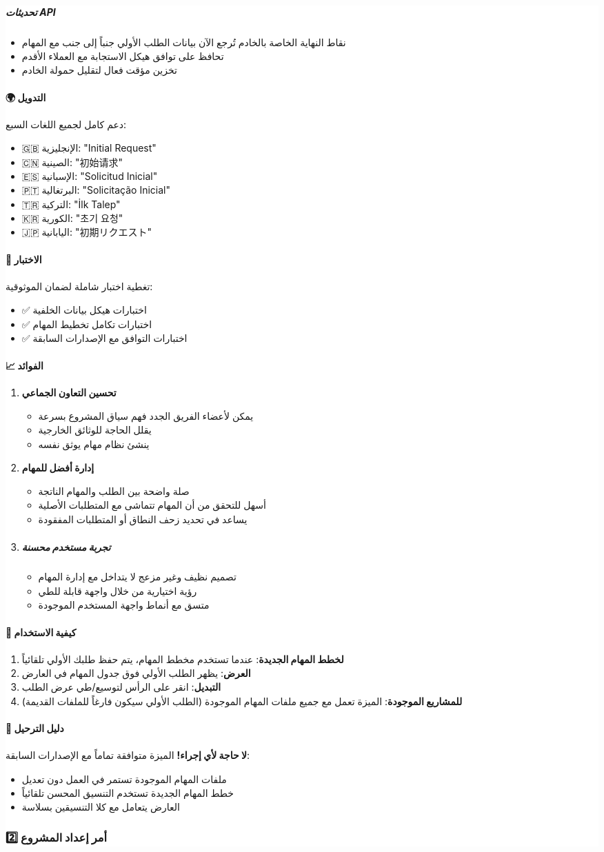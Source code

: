 ##### تحديثات API
- نقاط النهاية الخاصة بالخادم تُرجع الآن بيانات الطلب الأولي جنباً إلى جنب مع المهام
- تحافظ على توافق هيكل الاستجابة مع العملاء الأقدم
- تخزين مؤقت فعال لتقليل حمولة الخادم

#### 🌍 التدويل
دعم كامل لجميع اللغات السبع:
- 🇬🇧 الإنجليزية: "Initial Request"
- 🇨🇳 الصينية: "初始请求"
- 🇪🇸 الإسبانية: "Solicitud Inicial"
- 🇵🇹 البرتغالية: "Solicitação Inicial"
- 🇹🇷 التركية: "İlk Talep"
- 🇰🇷 الكورية: "초기 요청"
- 🇯🇵 اليابانية: "初期リクエスト"

#### 🧪 الاختبار
تغطية اختبار شاملة لضمان الموثوقية:
- ✅ اختبارات هيكل بيانات الخلفية
- ✅ اختبارات تكامل تخطيط المهام
- ✅ اختبارات التوافق مع الإصدارات السابقة

#### 📈 الفوائد

1. **تحسين التعاون الجماعي**
   - يمكن لأعضاء الفريق الجدد فهم سياق المشروع بسرعة
   - يقلل الحاجة للوثائق الخارجية
   - ينشئ نظام مهام يوثق نفسه

2. **إدارة أفضل للمهام**
   - صلة واضحة بين الطلب والمهام الناتجة
   - أسهل للتحقق من أن المهام تتماشى مع المتطلبات الأصلية
   - يساعد في تحديد زحف النطاق أو المتطلبات المفقودة

3. ##### **تجربة مستخدم محسنة**
   - تصميم نظيف وغير مزعج لا يتداخل مع إدارة المهام
   - رؤية اختيارية من خلال واجهة قابلة للطي
   - متسق مع أنماط واجهة المستخدم الموجودة

#### 🚀 كيفية الاستخدام

1. **لخطط المهام الجديدة**: عندما تستخدم مخطط المهام، يتم حفظ طلبك الأولي تلقائياً
2. **العرض**: يظهر الطلب الأولي فوق جدول المهام في العارض
3. **التبديل**: انقر على الرأس لتوسيع/طي عرض الطلب
4. **للمشاريع الموجودة**: الميزة تعمل مع جميع ملفات المهام الموجودة (الطلب الأولي سيكون فارغاً للملفات القديمة)

#### 🔄 دليل الترحيل

**لا حاجة لأي إجراء!** الميزة متوافقة تماماً مع الإصدارات السابقة:
- ملفات المهام الموجودة تستمر في العمل دون تعديل
- خطط المهام الجديدة تستخدم التنسيق المحسن تلقائياً
- العارض يتعامل مع كلا التنسيقين بسلاسة

### 2️⃣ أمر إعداد المشروع
